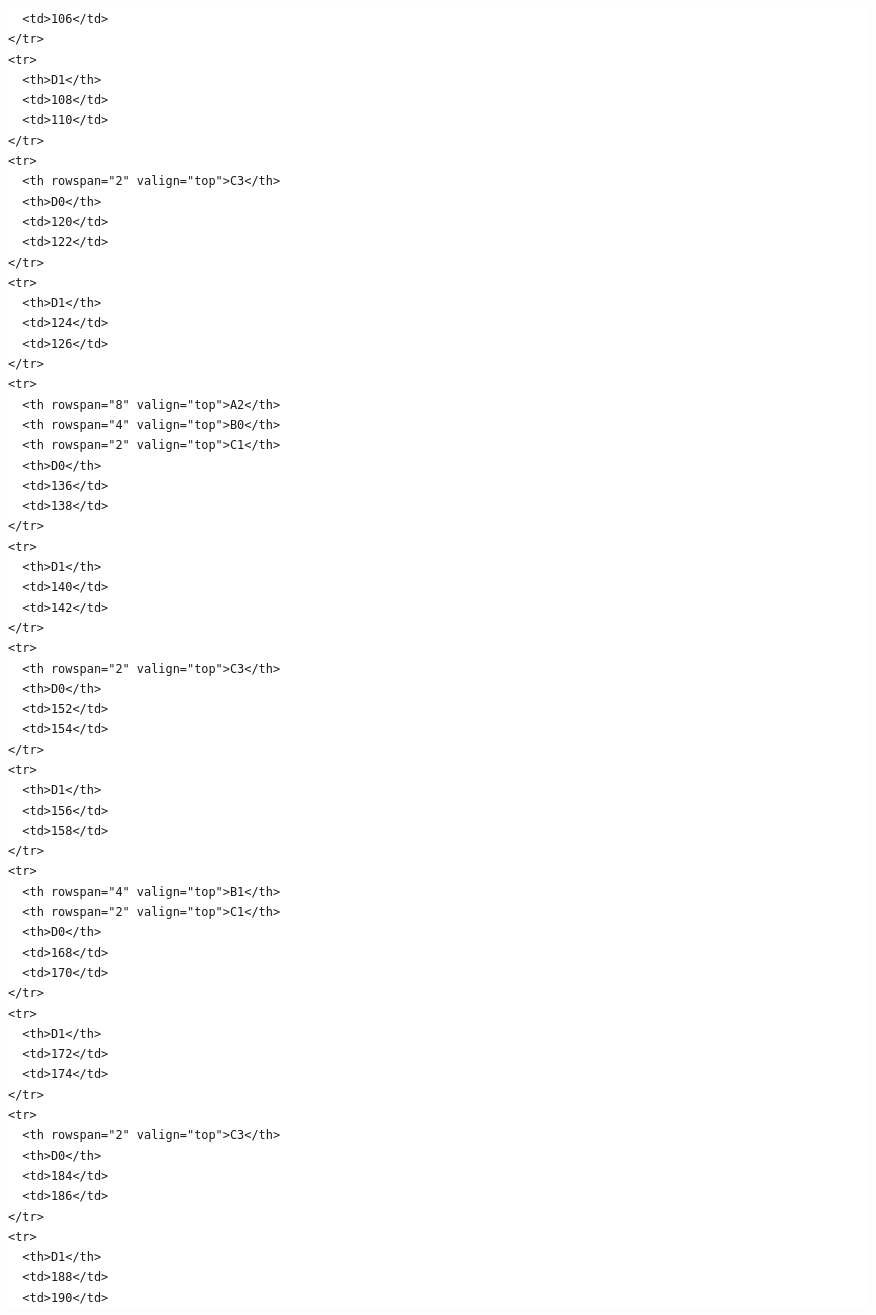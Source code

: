       <td>106</td>
    </tr>
    <tr>
      <th>D1</th>
      <td>108</td>
      <td>110</td>
    </tr>
    <tr>
      <th rowspan="2" valign="top">C3</th>
      <th>D0</th>
      <td>120</td>
      <td>122</td>
    </tr>
    <tr>
      <th>D1</th>
      <td>124</td>
      <td>126</td>
    </tr>
    <tr>
      <th rowspan="8" valign="top">A2</th>
      <th rowspan="4" valign="top">B0</th>
      <th rowspan="2" valign="top">C1</th>
      <th>D0</th>
      <td>136</td>
      <td>138</td>
    </tr>
    <tr>
      <th>D1</th>
      <td>140</td>
      <td>142</td>
    </tr>
    <tr>
      <th rowspan="2" valign="top">C3</th>
      <th>D0</th>
      <td>152</td>
      <td>154</td>
    </tr>
    <tr>
      <th>D1</th>
      <td>156</td>
      <td>158</td>
    </tr>
    <tr>
      <th rowspan="4" valign="top">B1</th>
      <th rowspan="2" valign="top">C1</th>
      <th>D0</th>
      <td>168</td>
      <td>170</td>
    </tr>
    <tr>
      <th>D1</th>
      <td>172</td>
      <td>174</td>
    </tr>
    <tr>
      <th rowspan="2" valign="top">C3</th>
      <th>D0</th>
      <td>184</td>
      <td>186</td>
    </tr>
    <tr>
      <th>D1</th>
      <td>188</td>
      <td>190</td>